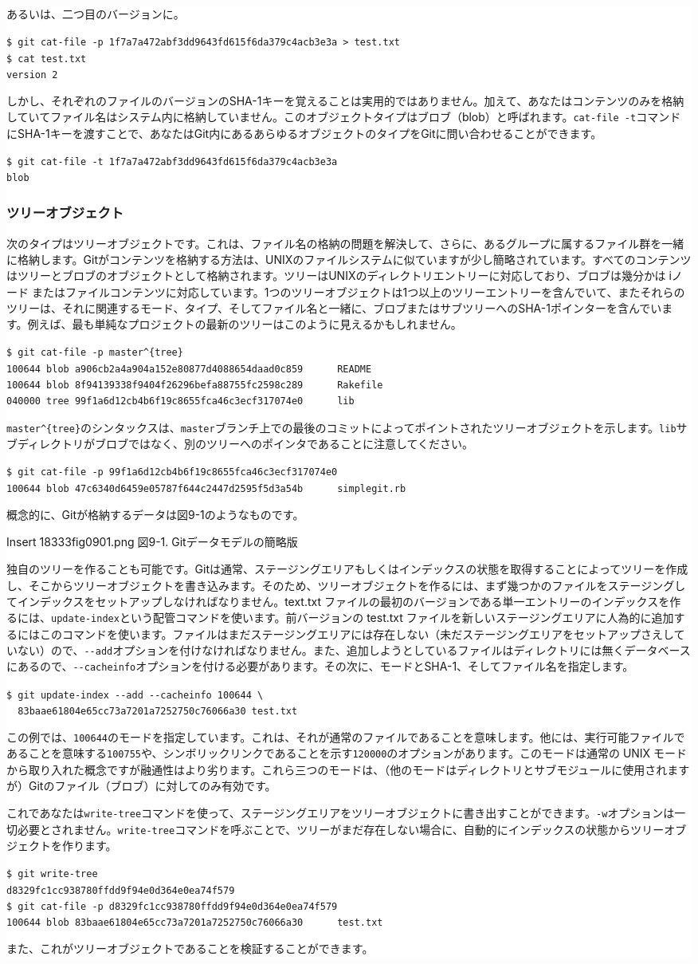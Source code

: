 あるいは、二つ目のバージョンに。

	$ git cat-file -p 1f7a7a472abf3dd9643fd615f6da379c4acb3e3a > test.txt
	$ cat test.txt
	version 2

しかし、それぞれのファイルのバージョンのSHA-1キーを覚えることは実用的ではありません。加えて、あなたはコンテンツのみを格納していてファイル名はシステム内に格納していません。このオブジェクトタイプはブロブ（blob）と呼ばれます。`cat-file -t`コマンドにSHA-1キーを渡すことで、あなたはGit内にあるあらゆるオブジェクトのタイプをGitに問い合わせることができます。

	$ git cat-file -t 1f7a7a472abf3dd9643fd615f6da379c4acb3e3a
	blob

### ツリーオブジェクト ###

次のタイプはツリーオブジェクトです。これは、ファイル名の格納の問題を解決して、さらに、あるグループに属するファイル群を一緒に格納します。Gitがコンテンツを格納する方法は、UNIXのファイルシステムに似ていますが少し簡略されています。すべてのコンテンツはツリーとブロブのオブジェクトとして格納されます。ツリーはUNIXのディレクトリエントリーに対応しており、ブロブは幾分かは iノード またはファイルコンテンツに対応しています。1つのツリーオブジェクトは1つ以上のツリーエントリーを含んでいて、またそれらのツリーは、それに関連するモード、タイプ、そしてファイル名と一緒に、ブロブまたはサブツリーへのSHA-1ポインターを含んでいます。例えば、最も単純なプロジェクトの最新のツリーはこのように見えるかもしれません。

	$ git cat-file -p master^{tree}
	100644 blob a906cb2a4a904a152e80877d4088654daad0c859      README
	100644 blob 8f94139338f9404f26296befa88755fc2598c289      Rakefile
	040000 tree 99f1a6d12cb4b6f19c8655fca46c3ecf317074e0      lib

`master^{tree}`のシンタックスは、`master`ブランチ上での最後のコミットによってポイントされたツリーオブジェクトを示します。`lib`サブディレクトリがブロブではなく、別のツリーへのポインタであることに注意してください。

	$ git cat-file -p 99f1a6d12cb4b6f19c8655fca46c3ecf317074e0
	100644 blob 47c6340d6459e05787f644c2447d2595f5d3a54b      simplegit.rb

概念的に、Gitが格納するデータは図9-1のようなものです。

Insert 18333fig0901.png
図9-1. Gitデータモデルの簡略版

独自のツリーを作ることも可能です。Gitは通常、ステージングエリアもしくはインデックスの状態を取得することによってツリーを作成し、そこからツリーオブジェクトを書き込みます。そのため、ツリーオブジェクトを作るには、まず幾つかのファイルをステージングしてインデックスをセットアップしなければなりません。text.txt ファイルの最初のバージョンである単一エントリーのインデックスを作るには、`update-index`という配管コマンドを使います。前バージョンの test.txt ファイルを新しいステージングエリアに人為的に追加するにはこのコマンドを使います。ファイルはまだステージングエリアには存在しない（未だステージングエリアをセットアップさえしていない）ので、`--add`オプションを付けなければなりません。また、追加しようとしているファイルはディレクトリには無くデータベースにあるので、`--cacheinfo`オプションを付ける必要があります。その次に、モードとSHA-1、そしてファイル名を指定します。

	$ git update-index --add --cacheinfo 100644 \
	  83baae61804e65cc73a7201a7252750c76066a30 test.txt

この例では、`100644`のモードを指定しています。これは、それが通常のファイルであることを意味します。他には、実行可能ファイルであることを意味する`100755`や、シンボリックリンクであることを示す`120000`のオプションがあります。このモードは通常の UNIX モードから取り入れた概念ですが融通性はより劣ります。これら三つのモードは、（他のモードはディレクトリとサブモジュールに使用されますが）Gitのファイル（ブロブ）に対してのみ有効です。

これであなたは`write-tree`コマンドを使って、ステージングエリアをツリーオブジェクトに書き出すことができます。`-w`オプションは一切必要とされません。`write-tree`コマンドを呼ぶことで、ツリーがまだ存在しない場合に、自動的にインデックスの状態からツリーオブジェクトを作ります。

	$ git write-tree
	d8329fc1cc938780ffdd9f94e0d364e0ea74f579
	$ git cat-file -p d8329fc1cc938780ffdd9f94e0d364e0ea74f579
	100644 blob 83baae61804e65cc73a7201a7252750c76066a30      test.txt

また、これがツリーオブジェクトであることを検証することができます。
